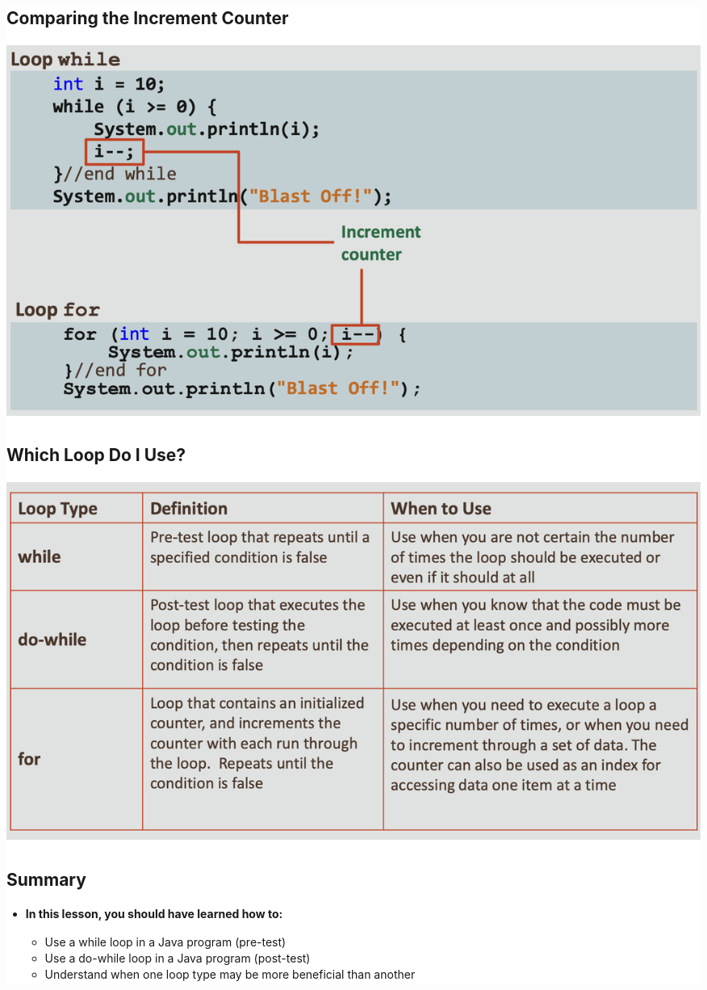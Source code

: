 ## Comparing the Increment Counter

![](./assests%206/sc15.png)

## Which Loop Do I Use?

![](./assests%206/sc16.png)

## Summary
* **In this lesson, you should have learned how to:**

    - Use a while loop in a Java program (pre-test)
    - Use a do-while loop in a Java program (post-test)
    - Understand when one loop type may be more beneficial than another


